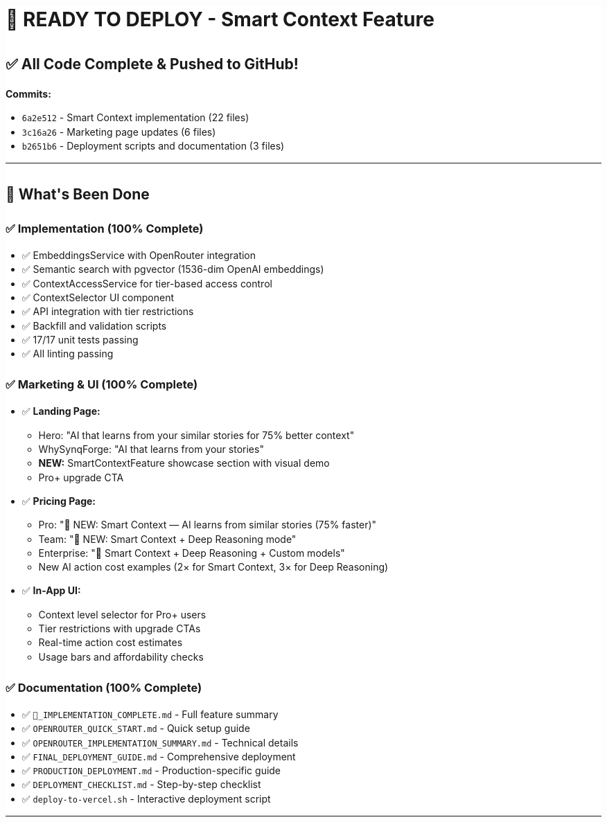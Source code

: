 # 🚀 READY TO DEPLOY - Smart Context Feature

## ✅ All Code Complete & Pushed to GitHub!

**Commits:**
- `6a2e512` - Smart Context implementation (22 files)
- `3c16a26` - Marketing page updates (6 files)
- `b2651b6` - Deployment scripts and documentation (3 files)

---

## 🎯 What's Been Done

### ✅ Implementation (100% Complete)
- ✅ EmbeddingsService with OpenRouter integration
- ✅ Semantic search with pgvector (1536-dim OpenAI embeddings)
- ✅ ContextAccessService for tier-based access control
- ✅ ContextSelector UI component
- ✅ API integration with tier restrictions
- ✅ Backfill and validation scripts
- ✅ 17/17 unit tests passing
- ✅ All linting passing

### ✅ Marketing & UI (100% Complete)
- ✅ **Landing Page:**
  - Hero: "AI that learns from your similar stories for 75% better context"
  - WhySynqForge: "AI that learns from your stories"
  - **NEW:** SmartContextFeature showcase section with visual demo
  - Pro+ upgrade CTA

- ✅ **Pricing Page:**
  - Pro: "🎯 NEW: Smart Context — AI learns from similar stories (75% faster)"
  - Team: "🎯 NEW: Smart Context + Deep Reasoning mode"
  - Enterprise: "🎯 Smart Context + Deep Reasoning + Custom models"
  - New AI action cost examples (2× for Smart Context, 3× for Deep Reasoning)

- ✅ **In-App UI:**
  - Context level selector for Pro+ users
  - Tier restrictions with upgrade CTAs
  - Real-time action cost estimates
  - Usage bars and affordability checks

### ✅ Documentation (100% Complete)
- ✅ `🎉_IMPLEMENTATION_COMPLETE.md` - Full feature summary
- ✅ `OPENROUTER_QUICK_START.md` - Quick setup guide
- ✅ `OPENROUTER_IMPLEMENTATION_SUMMARY.md` - Technical details
- ✅ `FINAL_DEPLOYMENT_GUIDE.md` - Comprehensive deployment
- ✅ `PRODUCTION_DEPLOYMENT.md` - Production-specific guide
- ✅ `DEPLOYMENT_CHECKLIST.md` - Step-by-step checklist
- ✅ `deploy-to-vercel.sh` - Interactive deployment script

---